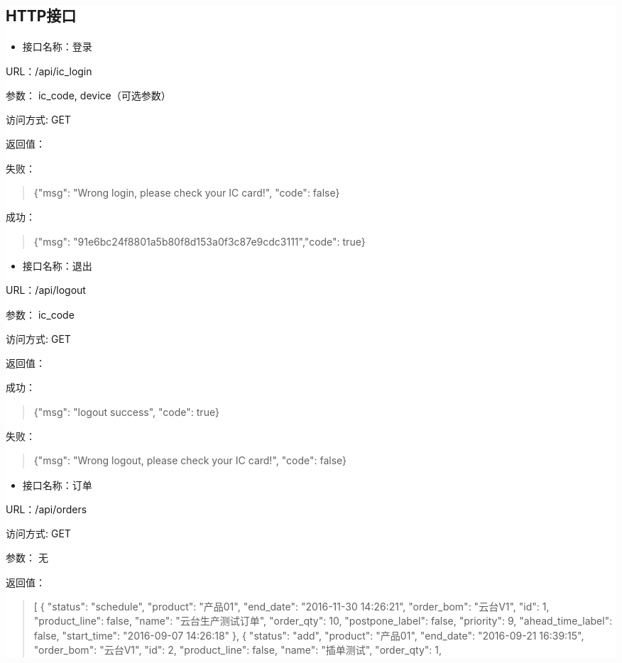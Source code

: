 HTTP接口
----------

 * 接口名称：登录

URL：/api/ic_login 

参数： ic_code, device（可选参数） 

访问方式: GET

返回值：


失败：

> {"msg": "Wrong login, please check your IC card!", "code": false}

 
成功：

> {"msg": "91e6bc24f8801a5b80f8d153a0f3c87e9cdc3111","code": true}

 * 接口名称：退出

URL：/api/logout

参数： ic_code

访问方式: GET

返回值：

成功：

> {"msg": "logout success", "code": true}

失败：

> {"msg": "Wrong logout, please check your IC card!", "code": false}

 * 接口名称：订单

URL：/api/orders

访问方式: GET

参数： 无

返回值：

> [
>     {
>         "status": "schedule",
>         "product": "产品01",
>         "end_date": "2016-11-30 14:26:21",
>         "order_bom": "云台V1",
>         "id": 1,
>         "product_line": false,
>         "name": "云台生产测试订单",
>         "order_qty": 10,
>         "postpone_label": false,
>         "priority": 9,
>         "ahead_time_label": false,
>         "start_time": "2016-09-07 14:26:18"
>     },
>     {
>         "status": "add",
>         "product": "产品01",
>         "end_date": "2016-09-21 16:39:15",
>         "order_bom": "云台V1",
>         "id": 2,
>         "product_line": false,
>         "name": "插单测试",
>         "order_qty": 1,